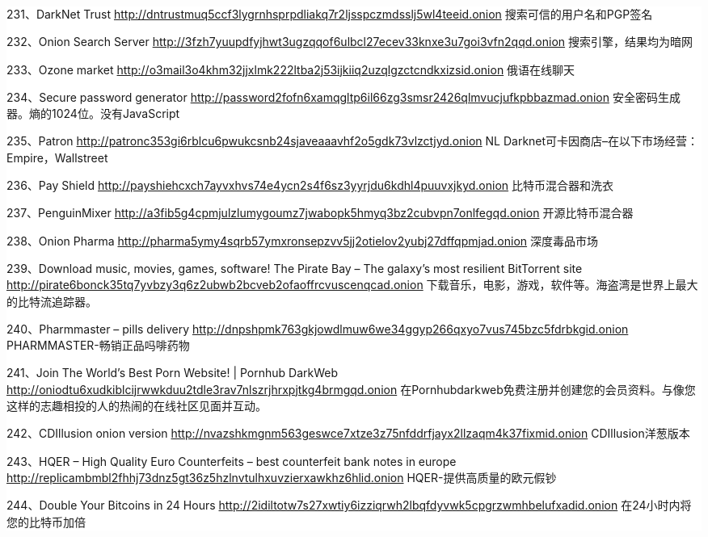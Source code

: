 231、DarkNet Trust
http://dntrustmuq5ccf3lygrnhsprpdliakq7r2ljsspczmdsslj5wl4teeid.onion
搜索可信的用户名和PGP签名

232、Onion Search Server
http://3fzh7yuupdfyjhwt3ugzqqof6ulbcl27ecev33knxe3u7goi3vfn2qqd.onion
搜索引擎，结果均为暗网

233、Ozone market
http://o3mail3o4khm32jjxlmk222ltba2j53ijkiiq2uzqlgzctcndkxizsid.onion
俄语在线聊天

234、Secure password generator
http://password2fofn6xamqgltp6il66zg3smsr2426qlmvucjufkpbbazmad.onion
安全密码生成器。熵的1024位。没有JavaScript

235、Patron
http://patronc353gi6rblcu6pwukcsnb24sjaveaaavhf2o5gdk73vlzctjyd.onion
NL Darknet可卡因商店–在以下市场经营：Empire，Wallstreet

236、Pay Shield
http://payshiehcxch7ayvxhvs74e4ycn2s4f6sz3yyrjdu6kdhl4puuvxjkyd.onion
比特币混合器和洗衣

237、PenguinMixer
http://a3fib5g4cpmjulzlumygoumz7jwabopk5hmyq3bz2cubvpn7onlfegqd.onion
开源比特币混合器

238、Onion Pharma
http://pharma5ymy4sqrb57ymxronsepzvv5jj2otielov2yubj27dffqpmjad.onion
深度毒品市场

239、Download music, movies, games, software! The Pirate Bay – The galaxy’s most resilient BitTorrent site
http://pirate6bonck35tq7yvbzy3q6z2ubwb2bcveb2ofaoffrcvuscenqcad.onion
下载音乐，电影，游戏，软件等。海盗湾是世界上最大的比特流追踪器。

240、Pharmmaster – pills delivery
http://dnpshpmk763gkjowdlmuw6we34ggyp266qxyo7vus745bzc5fdrbkgid.onion
PHARMMASTER-畅销正品吗啡药物

241、Join The World’s Best Porn Website! | Pornhub DarkWeb
http://oniodtu6xudkiblcijrwwkduu2tdle3rav7nlszrjhrxpjtkg4brmgqd.onion
在Pornhubdarkweb免费注册并创建您的会员资料。与像您这样的志趣相投的人的热闹的在线社区见面并互动。

242、CDIllusion onion version
http://nvazshkmgnm563geswce7xtze3z75nfddrfjayx2llzaqm4k37fixmid.onion
CDIllusion洋葱版本

243、HQER – High Quality Euro Counterfeits – best counterfeit bank notes in europe
http://replicambmbl2fhhj73dnz5gt36z5hzlnvtulhxuvzierxawkhz6hlid.onion
HQER-提供高质量的欧元假钞

244、Double Your Bitcoins in 24 Hours
http://2idiltotw7s27xwtiy6izziqrwh2lbqfdyvwk5cpgrzwmhbelufxadid.onion
在24小时内将您的比特币加倍
